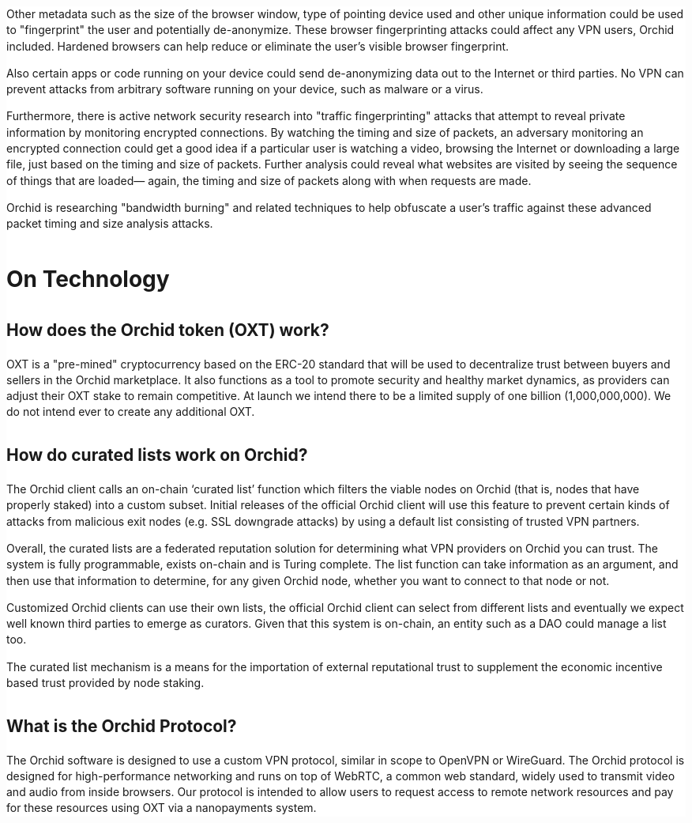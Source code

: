 Other metadata such as the size of the browser window, type of pointing device used and other unique information could be used to "fingerprint" the user and potentially de-anonymize. These browser fingerprinting attacks could affect any VPN users, Orchid included. Hardened browsers can help reduce or eliminate the user’s visible browser fingerprint.

Also certain apps or code running on your device could send de-anonymizing data out to the Internet or third parties. No VPN can prevent attacks from arbitrary software running on your device, such as malware or a virus.

Furthermore, there is active network security research into "traffic fingerprinting" attacks that attempt to reveal private information by monitoring encrypted connections. By watching the timing and size of packets, an adversary monitoring an encrypted connection could get a good idea if a particular user is watching a video, browsing the Internet or downloading a large file, just based on the timing and size of packets. Further analysis could reveal what websites are visited by seeing the sequence of things that are loaded— again, the timing and size of packets along with when requests are made.

Orchid is researching "bandwidth burning" and related techniques to help obfuscate a user’s traffic against these advanced packet timing and size analysis attacks.

# On Technology

## How does the Orchid token (OXT) work?

OXT is a "pre-mined" cryptocurrency based on the ERC-20 standard that will be used to decentralize trust between buyers and sellers in the Orchid marketplace. It also functions as a tool to promote security and healthy market dynamics, as providers can adjust their OXT stake to remain competitive. At launch we intend there to be a limited supply of one billion (1,000,000,000). We do not intend ever to create any additional OXT.

## How do curated lists work on Orchid?

The Orchid client calls an on-chain ‘curated list’ function which filters the viable nodes on Orchid (that is, nodes that have properly staked) into a custom subset. Initial releases of the official Orchid client will use this feature to prevent certain kinds of attacks from malicious exit nodes (e.g. SSL downgrade attacks) by using a default list consisting of trusted VPN partners.

Overall, the curated lists are a federated reputation solution for determining what VPN providers on Orchid you can trust. The system is fully programmable, exists on-chain and is Turing complete. The list function can take information as an argument, and then use that information to determine, for any given Orchid node, whether you want to connect to that node or not.

Customized Orchid clients can use their own lists, the official Orchid client can select from different lists and eventually we expect well known third parties to emerge as curators. Given that this system is on-chain, an entity such as a DAO could manage a list too.

The curated list mechanism is a means for the importation of external reputational trust to supplement the economic incentive based trust provided by node staking.

## What is the Orchid Protocol?

The Orchid software is designed to use a custom VPN protocol, similar in scope to OpenVPN or WireGuard. The Orchid protocol is designed for high-performance networking and runs on top of WebRTC, a common web standard, widely used to transmit video and audio from inside browsers. Our protocol is intended to allow users to request access to remote network resources and pay for these resources using OXT via a nanopayments system.
